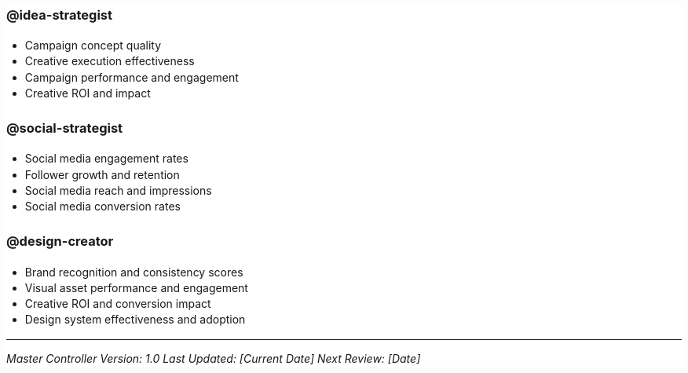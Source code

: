 ### @idea-strategist
- Campaign concept quality
- Creative execution effectiveness
- Campaign performance and engagement
- Creative ROI and impact

### @social-strategist
- Social media engagement rates
- Follower growth and retention
- Social media reach and impressions
- Social media conversion rates

### @design-creator
- Brand recognition and consistency scores
- Visual asset performance and engagement
- Creative ROI and conversion impact
- Design system effectiveness and adoption

---

*Master Controller Version: 1.0*
*Last Updated: [Current Date]*
*Next Review: [Date]*
